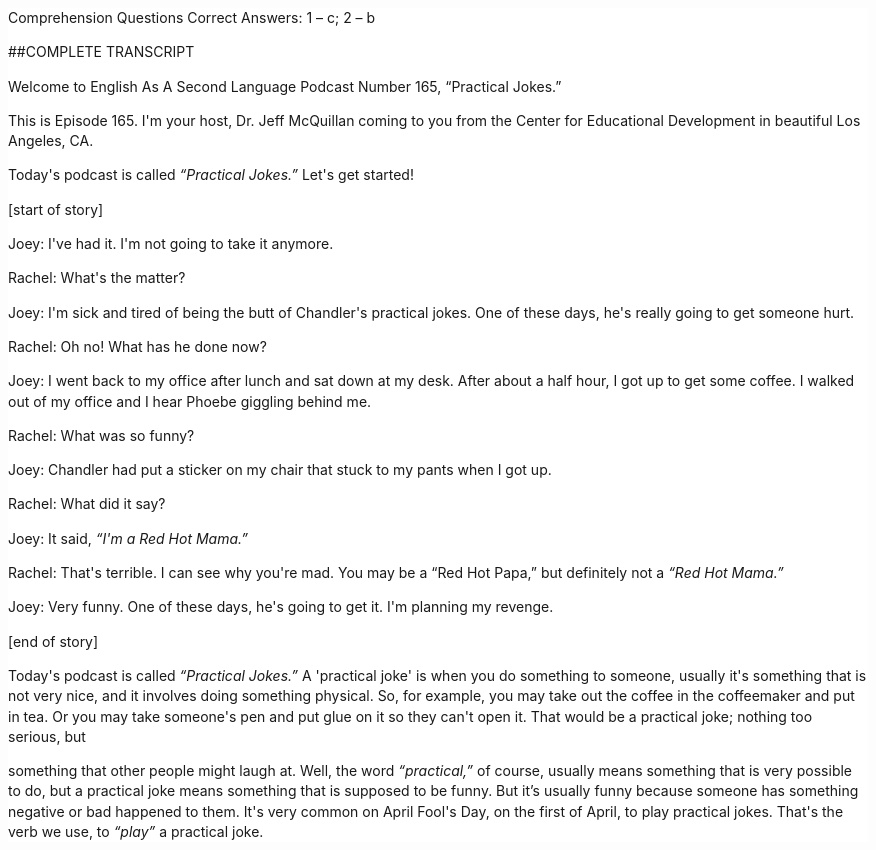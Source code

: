 
Comprehension Questions Correct Answers: 1 – c; 2 – b



##COMPLETE TRANSCRIPT


Welcome to English As A Second Language Podcast Number 165, “Practical
Jokes.”


This is  Episode 165. I'm your host, Dr.
Jeff McQuillan coming to you from the Center for Educational Development in
beautiful Los Angeles, CA.

Today's podcast is called *“Practical Jokes.”* Let's get started!



[start of story]

Joey: I've had it. I'm not going to take it anymore.

Rachel: What's the matter?


Joey: I'm sick and tired of being the butt of Chandler's practical jokes. One of
these days, he's really going to get someone hurt.

Rachel: Oh no! What has he done now?


Joey: I went back to my office after lunch and sat down at my desk. After about a
half hour, I got up to get some coffee. I walked out of my office and I hear
Phoebe giggling behind me.

Rachel: What was so funny?


Joey: Chandler had put a sticker on my chair that stuck to my pants when I got
up.

Rachel: What did it say?

Joey: It said, *“I'm a Red Hot Mama.”*


Rachel: That's terrible. I can see why you're mad. You may be a “Red Hot
Papa,” but definitely not a *“Red Hot Mama.”*

Joey: Very funny. One of these days, he's going to get it. I'm planning my
revenge.


[end of story]


Today's podcast is called *“Practical Jokes.”* A 'practical joke' is when you do
something to someone, usually it's something that is not very nice, and it involves
doing something physical. So, for example, you may take out the coffee in the
coffeemaker and put in tea. Or you may take someone's pen and put glue on it
so they can't open it. That would be a practical joke; nothing too serious, but

something that other people might laugh at. Well, the word *“practical,”* of course,
usually means something that is very possible to do, but a practical joke means
something that is supposed to be funny. But it’s usually funny because someone
has something negative or bad happened to them. It's very common on April
Fool's Day, on the first of April, to play practical jokes. That's the verb we use, to
*“play”* a practical joke.
